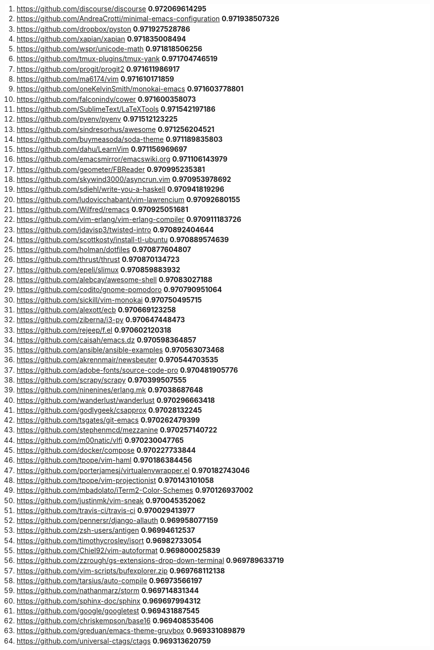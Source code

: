  1. https://github.com/discourse/discourse **0.972069614295**
 1. https://github.com/AndreaCrotti/minimal-emacs-configuration **0.971938507326**
 1. https://github.com/dropbox/pyston **0.971927528786**
 1. https://github.com/xapian/xapian **0.971835008494**
 1. https://github.com/wspr/unicode-math **0.971818506256**
 1. https://github.com/tmux-plugins/tmux-yank **0.971704746519**
 1. https://github.com/progit/progit2 **0.971611986917**
 1. https://github.com/ma6174/vim **0.971610171859**
 1. https://github.com/oneKelvinSmith/monokai-emacs **0.971603778801**
 1. https://github.com/falconindy/cower **0.971600358073**
 1. https://github.com/SublimeText/LaTeXTools **0.971542197186**
 1. https://github.com/pyenv/pyenv **0.971512123225**
 1. https://github.com/sindresorhus/awesome **0.971256204521**
 1. https://github.com/buymeasoda/soda-theme **0.971189835803**
 1. https://github.com/dahu/LearnVim **0.971156969697**
 1. https://github.com/emacsmirror/emacswiki.org **0.971106143979**
 1. https://github.com/geometer/FBReader **0.970995235381**
 1. https://github.com/skywind3000/asyncrun.vim **0.970953978692**
 1. https://github.com/sdiehl/write-you-a-haskell **0.970941819296**
 1. https://github.com/ludovicchabant/vim-lawrencium **0.97092680155**
 1. https://github.com/Wilfred/remacs **0.970925051681**
 1. https://github.com/vim-erlang/vim-erlang-compiler **0.970911183726**
 1. https://github.com/jdavisp3/twisted-intro **0.970892404644**
 1. https://github.com/scottkosty/install-tl-ubuntu **0.970889574639**
 1. https://github.com/holman/dotfiles **0.970877604807**
 1. https://github.com/thrust/thrust **0.970870134723**
 1. https://github.com/epeli/slimux **0.970859883932**
 1. https://github.com/alebcay/awesome-shell **0.97083027188**
 1. https://github.com/codito/gnome-pomodoro **0.970790951064**
 1. https://github.com/sickill/vim-monokai **0.970750495715**
 1. https://github.com/alexott/ecb **0.970669123258**
 1. https://github.com/ziberna/i3-py **0.970647448473**
 1. https://github.com/rejeep/f.el **0.970602120318**
 1. https://github.com/caisah/emacs.dz **0.970598364857**
 1. https://github.com/ansible/ansible-examples **0.970563073468**
 1. https://github.com/akrennmair/newsbeuter **0.970544703535**
 1. https://github.com/adobe-fonts/source-code-pro **0.970481905776**
 1. https://github.com/scrapy/scrapy **0.970399507555**
 1. https://github.com/ninenines/erlang.mk **0.97038687648**
 1. https://github.com/wanderlust/wanderlust **0.970296663418**
 1. https://github.com/godlygeek/csapprox **0.97028132245**
 1. https://github.com/tsgates/git-emacs **0.970262479399**
 1. https://github.com/stephenmcd/mezzanine **0.970257140722**
 1. https://github.com/m00natic/vlfi **0.970230047765**
 1. https://github.com/docker/compose **0.970227733844**
 1. https://github.com/tpope/vim-haml **0.970186384456**
 1. https://github.com/porterjamesj/virtualenvwrapper.el **0.970182743046**
 1. https://github.com/tpope/vim-projectionist **0.970143101058**
 1. https://github.com/mbadolato/iTerm2-Color-Schemes **0.970126937002**
 1. https://github.com/justinmk/vim-sneak **0.970045352062**
 1. https://github.com/travis-ci/travis-ci **0.970029413977**
 1. https://github.com/pennersr/django-allauth **0.969958077159**
 1. https://github.com/zsh-users/antigen **0.96994612537**
 1. https://github.com/timothycrosley/isort **0.96982733054**
 1. https://github.com/Chiel92/vim-autoformat **0.969800025839**
 1. https://github.com/zzrough/gs-extensions-drop-down-terminal **0.969789633719**
 1. https://github.com/vim-scripts/bufexplorer.zip **0.969768112138**
 1. https://github.com/tarsius/auto-compile **0.96973566197**
 1. https://github.com/nathanmarz/storm **0.969714831344**
 1. https://github.com/sphinx-doc/sphinx **0.969697994312**
 1. https://github.com/google/googletest **0.969431887545**
 1. https://github.com/chriskempson/base16 **0.969408535406**
 1. https://github.com/greduan/emacs-theme-gruvbox **0.969331089879**
 1. https://github.com/universal-ctags/ctags **0.969313620759**